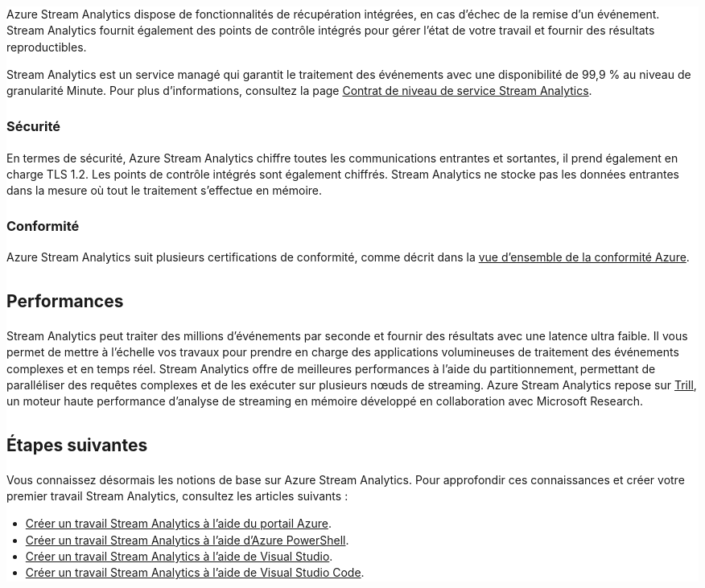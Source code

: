 Azure Stream Analytics dispose de fonctionnalités de récupération intégrées, en cas d’échec de la remise d’un événement. Stream Analytics fournit également des points de contrôle intégrés pour gérer l’état de votre travail et fournir des résultats reproductibles.

Stream Analytics est un service managé qui garantit le traitement des événements avec une disponibilité de 99,9 % au niveau de granularité Minute. Pour plus d’informations, consultez la page [Contrat de niveau de service Stream Analytics](https://azure.microsoft.com/support/legal/sla/stream-analytics/v1_0/). 

### <a name="security"></a>Sécurité

En termes de sécurité, Azure Stream Analytics chiffre toutes les communications entrantes et sortantes, il prend également en charge TLS 1.2. Les points de contrôle intégrés sont également chiffrés. Stream Analytics ne stocke pas les données entrantes dans la mesure où tout le traitement s’effectue en mémoire.

### <a name="compliance"></a>Conformité

Azure Stream Analytics suit plusieurs certifications de conformité, comme décrit dans la [vue d’ensemble de la conformité Azure](https://gallery.technet.microsoft.com/Overview-of-Azure-c1be3942). 

## <a name="performance"></a>Performances

Stream Analytics peut traiter des millions d’événements par seconde et fournir des résultats avec une latence ultra faible. Il vous permet de mettre à l’échelle vos travaux pour prendre en charge des applications volumineuses de traitement des événements complexes et en temps réel. Stream Analytics offre de meilleures performances à l’aide du partitionnement, permettant de paralléliser des requêtes complexes et de les exécuter sur plusieurs nœuds de streaming. Azure Stream Analytics repose sur [Trill](https://github.com/Microsoft/Trill), un moteur haute performance d’analyse de streaming en mémoire développé en collaboration avec Microsoft Research.

## <a name="next-steps"></a>Étapes suivantes

Vous connaissez désormais les notions de base sur Azure Stream Analytics. Pour approfondir ces connaissances et créer votre premier travail Stream Analytics, consultez les articles suivants :

* [Créer un travail Stream Analytics à l’aide du portail Azure](stream-analytics-quick-create-portal.md).
* [Créer un travail Stream Analytics à l’aide d’Azure PowerShell](stream-analytics-quick-create-powershell.md).
* [Créer un travail Stream Analytics à l’aide de Visual Studio](stream-analytics-quick-create-vs.md).
* [Créer un travail Stream Analytics à l’aide de Visual Studio Code](quick-create-visual-studio-code.md).
